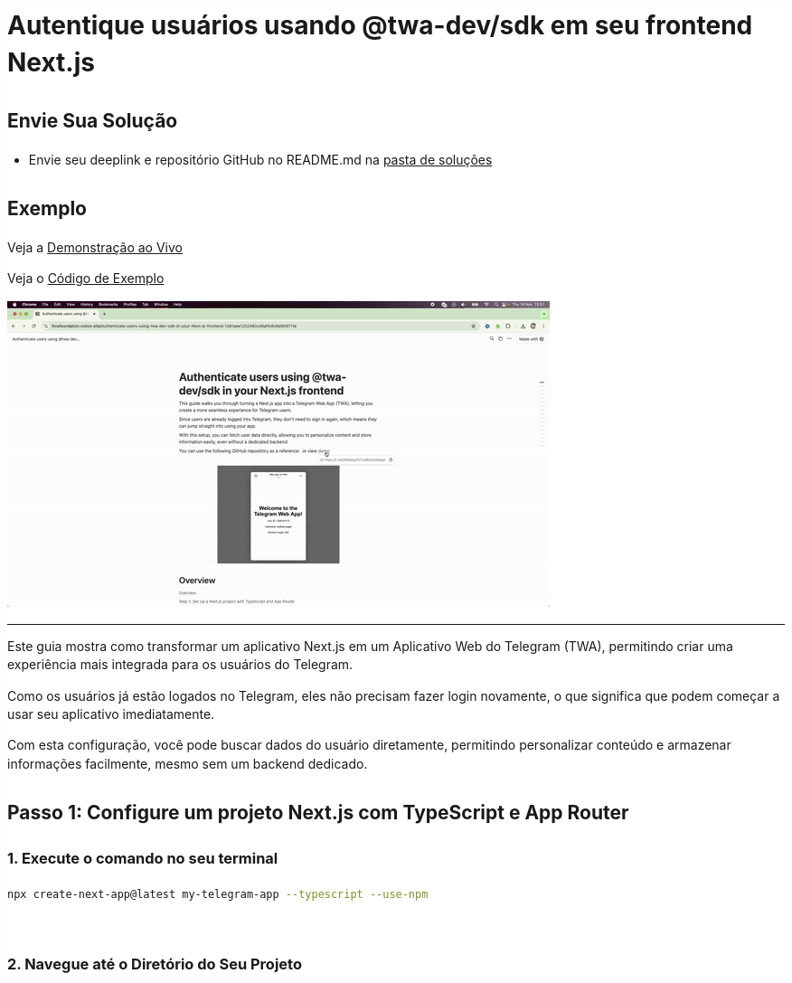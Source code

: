 # Autentique usuários usando @twa-dev/sdk em seu frontend Next.js

## Envie Sua Solução

-   Envie seu deeplink e repositório GitHub no README.md na [pasta de soluções](solution/README.md)

## Exemplo

Veja a [Demonstração ao Vivo](https://t.me/WebAppToTwaBot/webapp)

Veja o [Código de Exemplo](example/web-app-to-twa-main/)

![Exemplo de Demonstração ao Vivo](../assets/images/image7.gif)

---

Este guia mostra como transformar um aplicativo Next.js em um Aplicativo Web do Telegram (TWA), permitindo criar uma experiência mais integrada para os usuários do Telegram.

Como os usuários já estão logados no Telegram, eles não precisam fazer login novamente, o que significa que podem começar a usar seu aplicativo imediatamente.

Com esta configuração, você pode buscar dados do usuário diretamente, permitindo personalizar conteúdo e armazenar informações facilmente, mesmo sem um backend dedicado.

## Passo 1: Configure um projeto Next.js com TypeScript e App Router

### 1. Execute o comando no seu terminal

```bash 
npx create-next-app@latest my-telegram-app --typescript --use-npm
```
​
### 2. Navegue até o Diretório do Seu Projeto
